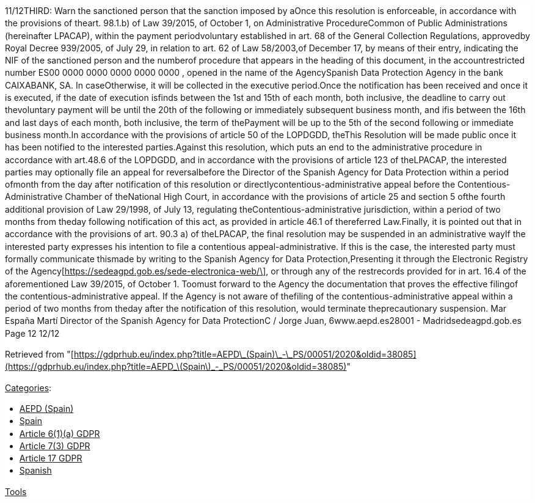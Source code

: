 11/12THIRD: Warn the sanctioned person that the sanction imposed by aOnce this resolution is enforceable, in accordance with the provisions of theart. 98.1.b) of Law 39/2015, of October 1, on Administrative ProcedureCommon of Public Administrations (hereinafter LPACAP), within the payment periodvoluntary established in art. 68 of the General Collection Regulations, approvedby Royal Decree 939/2005, of July 29, in relation to art. 62 of Law 58/2003,of December 17, by means of their entry, indicating the NIF of the sanctioned person and the numberof procedure that appears in the heading of this document, in the accountrestricted number ES00 0000 0000 0000 0000 0000 , opened in the name of the AgencySpanish Data Protection Agency in the bank CAIXABANK, SA. In caseOtherwise, it will be collected in the executive period.Once the notification has been received and once it is executed, if the date of execution isfinds between the 1st and 15th of each month, both inclusive, the deadline to carry out thevoluntary payment will be until the 20th of the following or immediately subsequent business month, and ifis between the 16th and last days of each month, both inclusive, the term of thePayment will be up to the 5th of the second following or immediate business month.In accordance with the provisions of article 50 of the LOPDGDD, theThis Resolution will be made public once it has been notified to the interested parties.Against this resolution, which puts an end to the administrative procedure in accordance with art.48.6 of the LOPDGDD, and in accordance with the provisions of article 123 of theLPACAP, the interested parties may optionally file an appeal for reversalbefore the Director of the Spanish Agency for Data Protection within a period ofmonth from the day after notification of this resolution or directlycontentious-administrative appeal before the Contentious-Administrative Chamber of theNational High Court, in accordance with the provisions of article 25 and section 5 ofthe fourth additional provision of Law 29/1998, of July 13, regulating theContentious-administrative jurisdiction, within a period of two months from theday following notification of this act, as provided in article 46.1 of thereferred Law.Finally, it is pointed out that in accordance with the provisions of art. 90.3 a) of theLPACAP, the final resolution may be suspended in an administrative wayIf the interested party expresses his intention to file a contentious appeal-administrative. If this is the case, the interested party must formally communicate thismade by writing to the Spanish Agency for Data Protection,Presenting it through the Electronic Registry of the Agency\[https://sedeagpd.gob.es/sede-electronica-web/\], or through any of the restrecords provided for in art. 16.4 of the aforementioned Law 39/2015, of October 1. Toomust forward to the Agency the documentation that proves the effective filingof the contentious-administrative appeal. If the Agency is not aware of thefiling of the contentious-administrative appeal within a period of two months from theday after the notification of this resolution, would terminate theprecautionary suspension.
Mar España Martí
Director of the Spanish Agency for Data ProtectionC / Jorge Juan, 6www.aepd.es28001 - Madridsedeagpd.gob.es
Page 12
12/12

Retrieved from "[https://gdprhub.eu/index.php?title=AEPD\_(Spain)\_-\_PS/00051/2020&oldid=38085](https://gdprhub.eu/index.php?title=AEPD_\(Spain\)_-_PS/00051/2020&oldid=38085)"

[Categories](/index.php?title=Special:Categories "Special:Categories"):

*   [AEPD (Spain)](/index.php?title=Category:AEPD_\(Spain\) "Category:AEPD (Spain)")
*   [Spain](/index.php?title=Category:Spain "Category:Spain")
*   [Article 6(1)(a) GDPR](/index.php?title=Category:Article_6\(1\)\(a\)_GDPR "Category:Article 6(1)(a) GDPR")
*   [Article 7(3) GDPR](/index.php?title=Category:Article_7\(3\)_GDPR "Category:Article 7(3) GDPR")
*   [Article 17 GDPR](/index.php?title=Category:Article_17_GDPR "Category:Article 17 GDPR")
*   [Spanish](/index.php?title=Category:Spanish "Category:Spanish")

[Tools](#)
